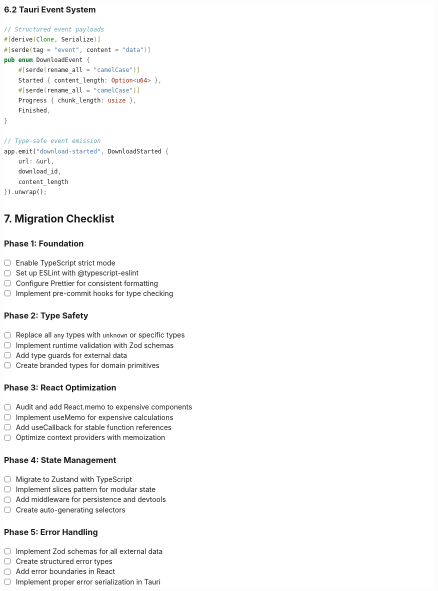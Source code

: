 
### 6.2 Tauri Event System
```rust
// Structured event payloads
#[derive(Clone, Serialize)]
#[serde(tag = "event", content = "data")]
pub enum DownloadEvent {
    #[serde(rename_all = "camelCase")]
    Started { content_length: Option<u64> },
    #[serde(rename_all = "camelCase")]
    Progress { chunk_length: usize },
    Finished,
}

// Type-safe event emission
app.emit("download-started", DownloadStarted {
    url: &url,
    download_id,
    content_length
}).unwrap();
```

## 7. Migration Checklist

### Phase 1: Foundation
- [ ] Enable TypeScript strict mode
- [ ] Set up ESLint with @typescript-eslint
- [ ] Configure Prettier for consistent formatting
- [ ] Implement pre-commit hooks for type checking

### Phase 2: Type Safety
- [ ] Replace all `any` types with `unknown` or specific types
- [ ] Implement runtime validation with Zod schemas
- [ ] Add type guards for external data
- [ ] Create branded types for domain primitives

### Phase 3: React Optimization
- [ ] Audit and add React.memo to expensive components
- [ ] Implement useMemo for expensive calculations
- [ ] Add useCallback for stable function references
- [ ] Optimize context providers with memoization

### Phase 4: State Management
- [ ] Migrate to Zustand with TypeScript
- [ ] Implement slices pattern for modular state
- [ ] Add middleware for persistence and devtools
- [ ] Create auto-generating selectors

### Phase 5: Error Handling
- [ ] Implement Zod schemas for all external data
- [ ] Create structured error types
- [ ] Add error boundaries in React
- [ ] Implement proper error serialization in Tauri
